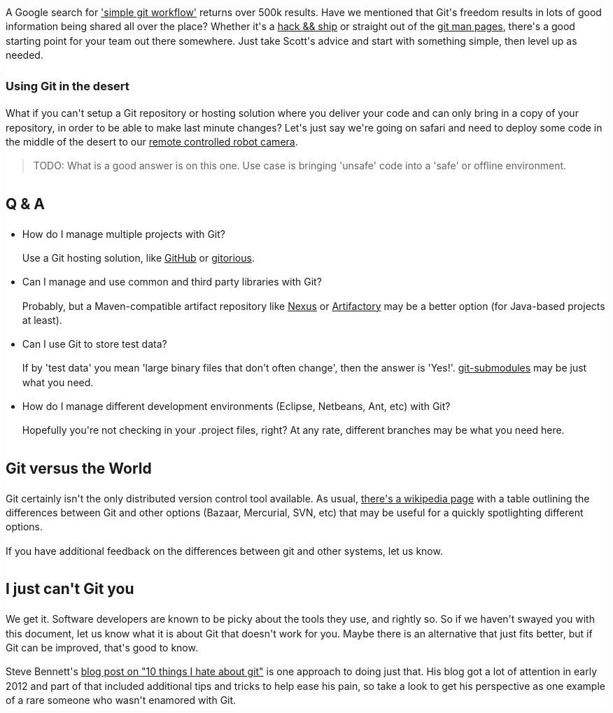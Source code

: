 A Google search for ['simple git workflow']() returns over 500k results. Have we mentioned that Git's freedom results in lots of good information being shared all over the place? Whether it's a [hack && ship](http://jonrohan.me/guide/git/dead-simple-git-workflow-for-agile-teams/) or straight out of the [git man pages](http://www.kernel.org/pub/software/scm/git/docs/gitworkflows.html), there's a good starting point for your team out there somewhere. Just take Scott's advice and start with something simple, then level up as needed. 

### Using Git in the desert

What if you can't setup a Git repository or hosting solution where you deliver your code and can only bring in a copy of your repository, in order to be able to make last minute changes? Let's just say we're going on safari and need to deploy some code in the middle of the desert to our [remote controlled robot camera](http://www.burrard-lucas.com/beetlecam).

> TODO: What is a good answer is on this one. Use case is bringing 'unsafe' code into a 'safe' or offline environment.

## Q & A

* How do I manage multiple projects with Git?

	Use a Git hosting solution, like [GitHub][github] or [gitorious][gitorious].

* Can I manage and use common and third party libraries with Git?

	Probably, but a Maven-compatible artifact repository like [Nexus](http://www.sonatype.org/nexus/) or [Artifactory](http://www.jfrog.com/home/v_artifactory_opensource_overview) may be a better option (for Java-based projects at least). 

* Can I use Git to store test data? 

	If by 'test data' you mean 'large binary files that don't often change', then the answer is 'Yes!'. [git-submodules](http://git-scm.com/docs/git-submodule) may be just what you need. 

* How do I manage different development environments (Eclipse, Netbeans, Ant, etc) with Git?

	Hopefully you're not checking in your .project files, right? At any rate, different branches may be what you need here. 

## Git versus the World

Git certainly isn't the only distributed version control tool available. As usual, [there's a wikipedia page][version_compare] with a table outlining the differences between Git and other options (Bazaar, Mercurial, SVN, etc) that may be useful for a quickly spotlighting different options. 

If you have additional feedback on the differences between git and other systems, let us know. 

## I just can't Git you

We get it. Software developers are known to be picky about the tools they use, and rightly so. So if we haven't swayed you with this document, let us know what it is about Git that doesn't work for you. Maybe there is an alternative that just fits better, but if Git can be improved, that's good to know.

Steve Bennett's [blog post on "10 things I hate about git"](https://steveko.wordpress.com/2012/02/24/10-things-i-hate-about-git/) is one approach to doing just that. His blog got a lot of attention in early 2012 and part of that included additional tips and tricks to help ease his pain, so take a look to get his perspective as one example of a rare someone who wasn't enamored with Git. 


[github]: http://github.com "GitHub"
[10-things]: https://steveko.wordpress.com/2012/02/24/10-things-i-hate-about-git/ "10 things I hate about Git"
[version_compare]: http://en.wikipedia.org/wiki/Comparison_of_revision_control_software
[gitorious]: http://gitorious.org
[gitimmersion]: http://gitimmersion.com
